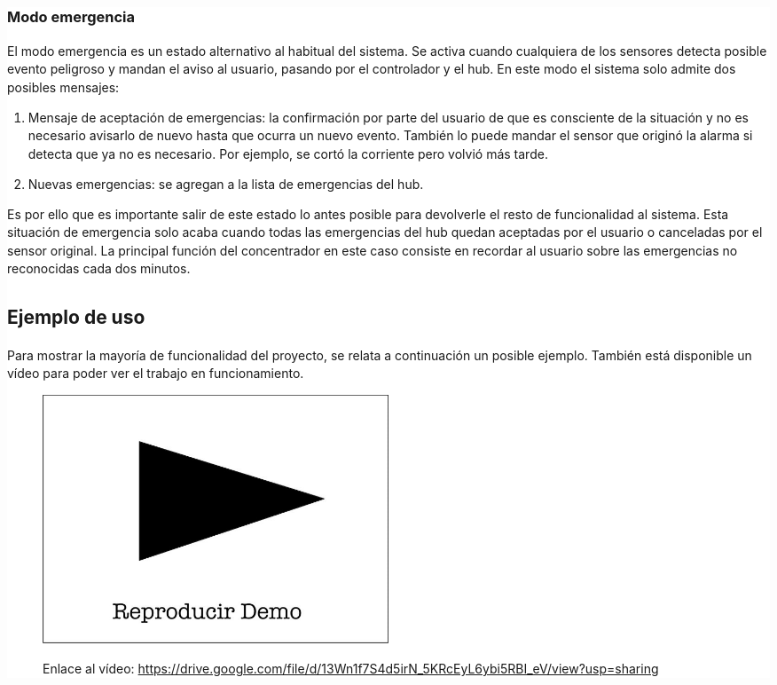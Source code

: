 ### Modo emergencia

El modo emergencia es un estado alternativo al habitual del sistema. Se
activa cuando cualquiera de los sensores detecta posible evento
peligroso y mandan el aviso al usuario, pasando por el controlador y el
hub. En este modo el sistema solo admite dos posibles mensajes:

1.  Mensaje de aceptación de emergencias: la confirmación por parte del
    usuario de que es consciente de la situación y no es necesario
    avisarlo de nuevo hasta que ocurra un nuevo evento. También lo puede
    mandar el sensor que originó la alarma si detecta que ya no es
    necesario. Por ejemplo, se cortó la corriente pero volvió más tarde.

2.  Nuevas emergencias: se agregan a la lista de emergencias del hub.

Es por ello que es importante salir de este estado lo antes posible para
devolverle el resto de funcionalidad al sistema. Esta situación de
emergencia solo acaba cuando todas las emergencias del hub quedan
aceptadas por el usuario o canceladas por el sensor original.
La principal función del concentrador en este caso consiste en recordar
al usuario sobre las emergencias no reconocidas cada dos minutos.

## Ejemplo de uso

Para mostrar la mayoría de funcionalidad del proyecto, se relata a
continuación un posible ejemplo. También está disponible un vídeo para
poder ver el trabajo en funcionamiento.

<figure id="fig:video_demo">
<p><a
href="https://drive.google.com/file/d/13Wn1f7S4d5irN_5KRcEyL6ybi5RBI_eV/view?usp=sharing">
<img src="imagenes/playbutton.jpg" style="width:50.0%"
alt="image" /></a></p>
<figcaption>Enlace al vídeo: <a
href="https://drive.google.com/file/d/13Wn1f7S4d5irN_5KRcEyL6ybi5RBI_eV/view?usp=sharing"
class="uri">https://drive.google.com/file/d/13Wn1f7S4d5irN_5KRcEyL6ybi5RBI_eV/view?usp=sharing</a></figcaption>
</figure>